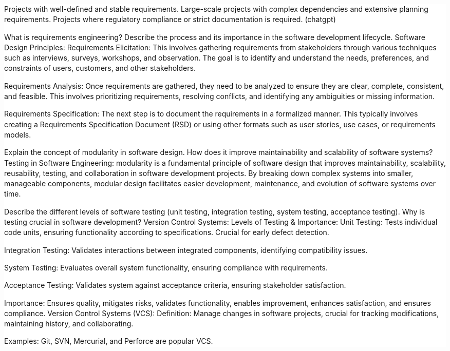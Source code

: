 Projects with well-defined and stable requirements.
Large-scale projects with complex dependencies and extensive planning requirements.
Projects where regulatory compliance or strict documentation is required.
(chatgpt)



What is requirements engineering? Describe the process and its importance in the software development lifecycle.
Software Design Principles:
Requirements Elicitation: This involves gathering requirements from stakeholders through various techniques such as interviews, surveys, workshops, and observation. The goal is to identify and understand the needs, preferences, and constraints of users, customers, and other stakeholders.

Requirements Analysis: Once requirements are gathered, they need to be analyzed to ensure they are clear, complete, consistent, and feasible. This involves prioritizing requirements, resolving conflicts, and identifying any ambiguities or missing information.

Requirements Specification: The next step is to document the requirements in a formalized manner. This typically involves creating a Requirements Specification Document (RSD) or using other formats such as user stories, use cases, or requirements models. 



Explain the concept of modularity in software design. How does it improve maintainability and scalability of software systems?
Testing in Software Engineering:
modularity is a fundamental principle of software design that improves maintainability, scalability, reusability, testing, and collaboration in software development projects. By breaking down complex systems into smaller, manageable components, modular design facilitates easier development, maintenance, and evolution of software systems over time.




Describe the different levels of software testing (unit testing, integration testing, system testing, acceptance testing). Why is testing crucial in software development?
Version Control Systems:
Levels of Testing & Importance:
Unit Testing: Tests individual code units, ensuring functionality according to specifications. Crucial for early defect detection.

Integration Testing: Validates interactions between integrated components, identifying compatibility issues.

System Testing: Evaluates overall system functionality, ensuring compliance with requirements.

Acceptance Testing: Validates system against acceptance criteria, ensuring stakeholder satisfaction.

Importance: Ensures quality, mitigates risks, validates functionality, enables improvement, enhances satisfaction, and ensures compliance.
Version Control Systems (VCS):
Definition: Manage changes in software projects, crucial for tracking modifications, maintaining history, and collaborating.

Examples: Git, SVN, Mercurial, and Perforce are popular VCS.


